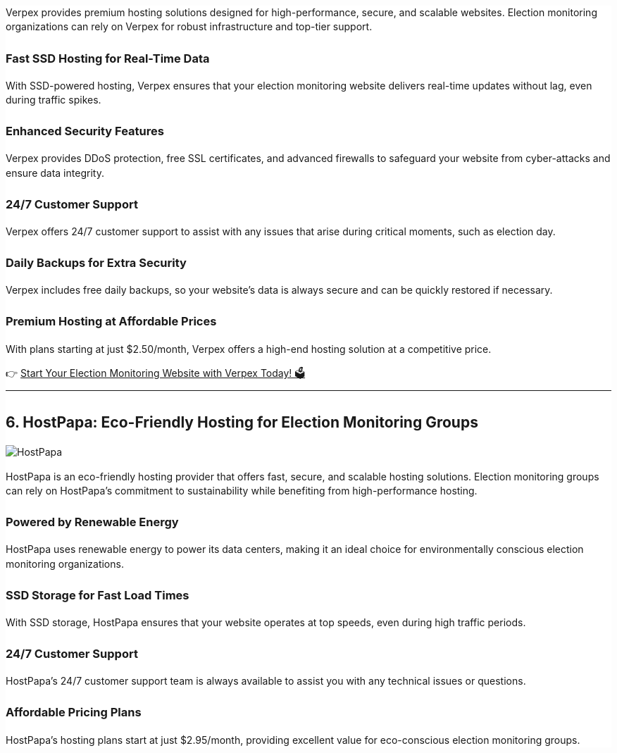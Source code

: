 Verpex provides premium hosting solutions designed for high-performance, secure, and scalable websites. Election monitoring organizations can rely on Verpex for robust infrastructure and top-tier support.

### Fast SSD Hosting for Real-Time Data
With SSD-powered hosting, Verpex ensures that your election monitoring website delivers real-time updates without lag, even during traffic spikes.

### Enhanced Security Features
Verpex provides DDoS protection, free SSL certificates, and advanced firewalls to safeguard your website from cyber-attacks and ensure data integrity.

### 24/7 Customer Support
Verpex offers 24/7 customer support to assist with any issues that arise during critical moments, such as election day.

### Daily Backups for Extra Security
Verpex includes free daily backups, so your website’s data is always secure and can be quickly restored if necessary.

### Premium Hosting at Affordable Prices
With plans starting at just $2.50/month, Verpex offers a high-end hosting solution at a competitive price.

👉 [Start Your Election Monitoring Website with Verpex Today! 🗳️](https://snipitx.com/verpex-jy)

---

## 6. HostPapa: Eco-Friendly Hosting for Election Monitoring Groups

![HostPapa](https://i.imgur.com/ouDTkvl.jpeg "HostPapa Hosting")

HostPapa is an eco-friendly hosting provider that offers fast, secure, and scalable hosting solutions. Election monitoring groups can rely on HostPapa’s commitment to sustainability while benefiting from high-performance hosting.

### Powered by Renewable Energy
HostPapa uses renewable energy to power its data centers, making it an ideal choice for environmentally conscious election monitoring organizations.

### SSD Storage for Fast Load Times
With SSD storage, HostPapa ensures that your website operates at top speeds, even during high traffic periods.

### 24/7 Customer Support
HostPapa’s 24/7 customer support team is always available to assist you with any technical issues or questions.

### Affordable Pricing Plans
HostPapa’s hosting plans start at just $2.95/month, providing excellent value for eco-conscious election monitoring groups.
